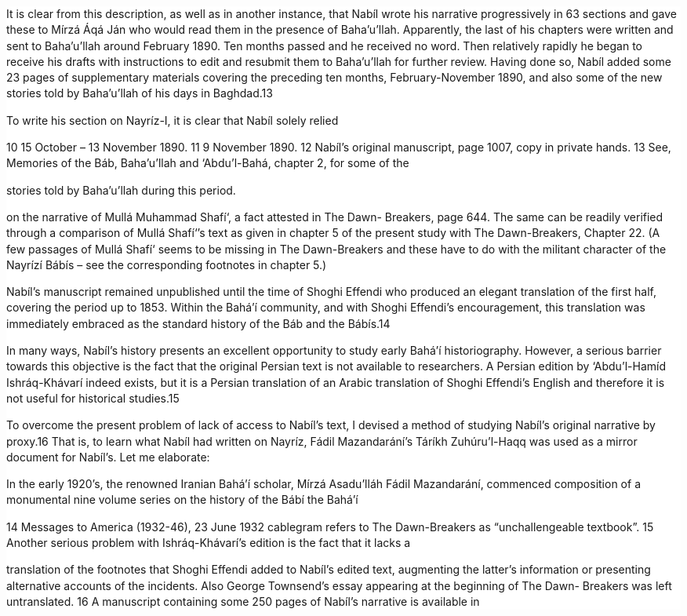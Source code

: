 It is clear from this description, as well as in another instance, that
Nabíl wrote his narrative progressively in 63 sections and gave these to
Mírzá Áqá Ján who would read them in the presence of Baha’u’llah.
Apparently, the last of his chapters were written and sent to Baha’u’llah
around February 1890. Ten months passed and he received no word.
Then relatively rapidly he began to receive his drafts with instructions to
edit and resubmit them to Baha’u’llah for further review. Having done
so, Nabíl added some 23 pages of supplementary materials covering the
preceding ten months, February-November 1890, and also some of the
new stories told by Baha’u’llah of his days in Baghdad.13

To write his section on Nayríz-I, it is clear that Nabíl solely relied

10 15 October – 13 November 1890.
11 9 November 1890.
12 Nabíl’s original manuscript, page 1007, copy in private hands.
13 See, Memories of the Báb, Baha’u’llah and ‘Abdu’l-Bahá, chapter 2, for some of the

stories told by Baha’u’llah during this period.

on the narrative of Mullá Muhammad Shafí‘, a fact attested in The Dawn-
Breakers, page 644. The same can be readily verified through a
comparison of Mullá Shafí‘’s text as given in chapter 5 of the present
study with The Dawn-Breakers, Chapter 22. (A few passages of Mullá
Shafí‘ seems to be missing in The Dawn-Breakers and these have to do
with the militant character of the Nayrízí Bábís – see the corresponding
footnotes in chapter 5.)

Nabíl’s manuscript remained unpublished until the time of Shoghi
Effendi who produced an elegant translation of the first half, covering
the period up to 1853. Within the Bahá’í community, and with Shoghi
Effendi’s encouragement, this translation was immediately embraced as
the standard history of the Báb and the Bábís.14

In many ways, Nabíl’s history presents an excellent opportunity to
study early Bahá’í historiography. However, a serious barrier towards this
objective is the fact that the original Persian text is not available to
researchers. A Persian edition by ‘Abdu’l-Hamíd Ishráq-Khávarí indeed
exists, but it is a Persian translation of an Arabic translation of Shoghi
Effendi’s English and therefore it is not useful for historical studies.15

To overcome the present problem of lack of access to Nabíl’s text,
I devised a method of studying Nabíl’s original narrative by proxy.16 That
is, to learn what Nabíl had written on Nayríz, Fádil Mazandarání’s Táríkh
Zuhúru’l-Haqq was used as a mirror document for Nabíl’s. Let me
elaborate:

In the early 1920’s, the renowned Iranian Bahá’í scholar, Mírzá
Asadu’lláh Fádil Mazandarání, commenced composition of a
monumental nine volume series on the history of the Bábí the Bahá’í

14 Messages to America (1932-46), 23 June 1932 cablegram refers to The Dawn-Breakers
as “unchallengeable textbook”.
15 Another serious problem with Ishráq-Khávarí’s edition is the fact that it lacks a

translation of the footnotes that Shoghi Effendi added to Nabíl’s edited text,
augmenting the latter’s information or presenting alternative accounts of the
incidents. Also George Townsend’s essay appearing at the beginning of The Dawn-
Breakers was left untranslated.
16 A manuscript containing some 250 pages of Nabíl’s narrative is available in
